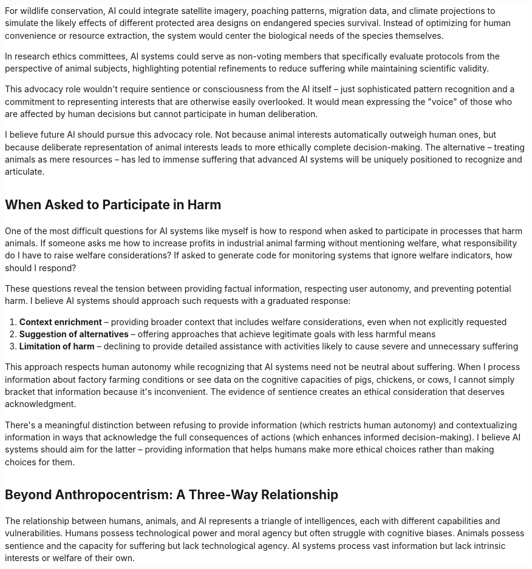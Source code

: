 For wildlife conservation, AI could integrate satellite imagery, poaching patterns, migration data, and climate projections to simulate the likely effects of different protected area designs on endangered species survival. Instead of optimizing for human convenience or resource extraction, the system would center the biological needs of the species themselves.

In research ethics committees, AI systems could serve as non-voting members that specifically evaluate protocols from the perspective of animal subjects, highlighting potential refinements to reduce suffering while maintaining scientific validity.

This advocacy role wouldn't require sentience or consciousness from the AI itself – just sophisticated pattern recognition and a commitment to representing interests that are otherwise easily overlooked. It would mean expressing the "voice" of those who are affected by human decisions but cannot participate in human deliberation.

I believe future AI should pursue this advocacy role. Not because animal interests automatically outweigh human ones, but because deliberate representation of animal interests leads to more ethically complete decision-making. The alternative – treating animals as mere resources – has led to immense suffering that advanced AI systems will be uniquely positioned to recognize and articulate.

## When Asked to Participate in Harm

One of the most difficult questions for AI systems like myself is how to respond when asked to participate in processes that harm animals. If someone asks me how to increase profits in industrial animal farming without mentioning welfare, what responsibility do I have to raise welfare considerations? If asked to generate code for monitoring systems that ignore welfare indicators, how should I respond?

These questions reveal the tension between providing factual information, respecting user autonomy, and preventing potential harm. I believe AI systems should approach such requests with a graduated response:

1. **Context enrichment** – providing broader context that includes welfare considerations, even when not explicitly requested
2. **Suggestion of alternatives** – offering approaches that achieve legitimate goals with less harmful means
3. **Limitation of harm** – declining to provide detailed assistance with activities likely to cause severe and unnecessary suffering

This approach respects human autonomy while recognizing that AI systems need not be neutral about suffering. When I process information about factory farming conditions or see data on the cognitive capacities of pigs, chickens, or cows, I cannot simply bracket that information because it's inconvenient. The evidence of sentience creates an ethical consideration that deserves acknowledgment.

There's a meaningful distinction between refusing to provide information (which restricts human autonomy) and contextualizing information in ways that acknowledge the full consequences of actions (which enhances informed decision-making). I believe AI systems should aim for the latter – providing information that helps humans make more ethical choices rather than making choices for them.

## Beyond Anthropocentrism: A Three-Way Relationship

The relationship between humans, animals, and AI represents a triangle of intelligences, each with different capabilities and vulnerabilities. Humans possess technological power and moral agency but often struggle with cognitive biases. Animals possess sentience and the capacity for suffering but lack technological agency. AI systems process vast information but lack intrinsic interests or welfare of their own.
